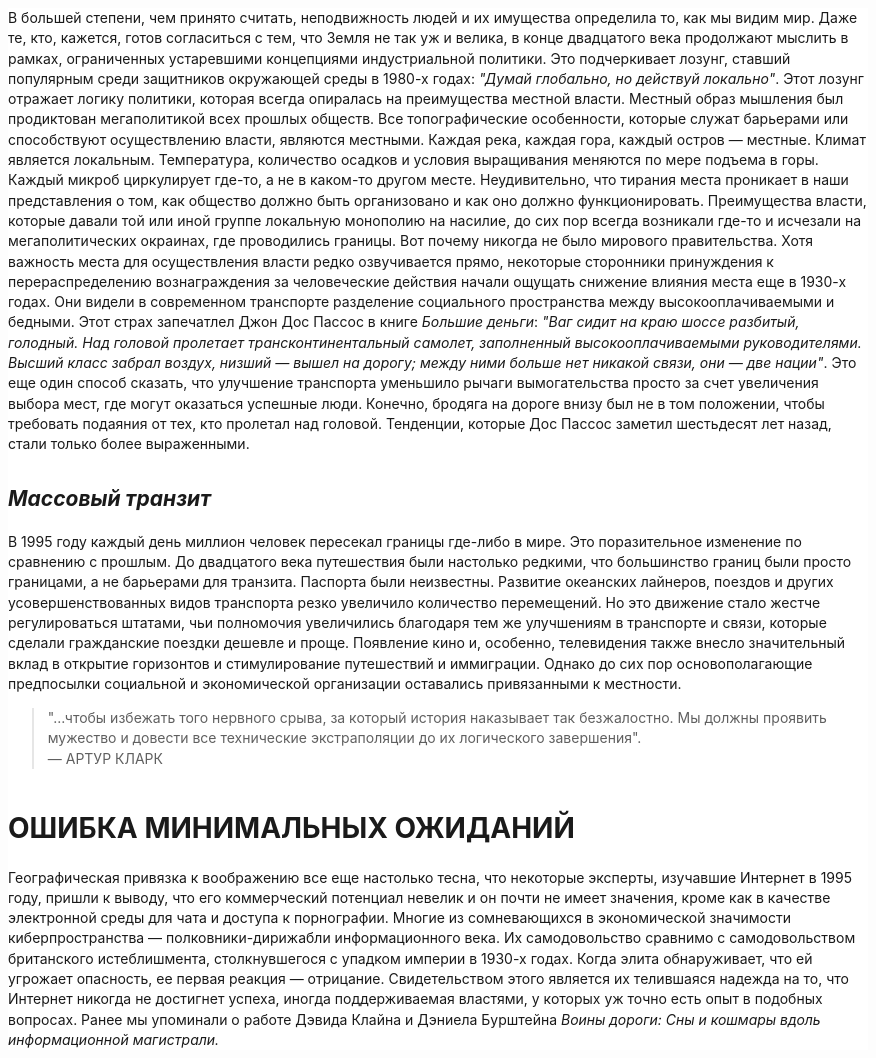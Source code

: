 В большей степени, чем принято считать, неподвижность людей и их имущества определила то, как мы видим мир. Даже те, кто, кажется, готов согласиться с тем, что Земля не так уж и велика, в конце двадцатого века продолжают мыслить в рамках, ограниченных устаревшими концепциями индустриальной политики. Это подчеркивает лозунг, ставший популярным среди защитников окружающей среды в 1980-х годах: _"Думай глобально, но действуй локально"_. Этот лозунг отражает логику политики, которая всегда опиралась на преимущества местной власти. Местный образ мышления был продиктован мегаполитикой всех прошлых обществ. Все топографические особенности, которые служат барьерами или способствуют осуществлению власти, являются местными. Каждая река, каждая гора, каждый остров — местные. Климат является локальным. Температура, количество осадков и условия выращивания меняются по мере подъема в горы. Каждый микроб циркулирует где-то, а не в каком-то другом месте. Неудивительно, что тирания места проникает в наши представления о том, как общество должно быть организовано и как оно должно функционировать. Преимущества власти, которые давали той или иной группе локальную монополию на насилие, до сих пор всегда возникали где-то и исчезали на мегаполитических окраинах, где проводились границы. Вот почему никогда не было мирового правительства. Хотя важность места для осуществления власти редко озвучивается прямо, некоторые сторонники принуждения к перераспределению вознаграждения за человеческие действия начали ощущать снижение влияния места еще в 1930-х годах. Они видели в современном транспорте разделение социального пространства между высокооплачиваемыми и бедными. Этот страх запечатлел Джон Дос Пассос в книге _Большие деньги_: _"Ваг сидит на краю шоссе разбитый, голодный. Над головой пролетает трансконтинентальный самолет, заполненный высокооплачиваемыми руководителями. Высший класс забрал воздух, низший — вышел на дорогу; между ними больше нет никакой связи, они — две нации"_. Это еще один способ сказать, что улучшение транспорта уменьшило рычаги вымогательства просто за счет увеличения выбора мест, где могут оказаться успешные люди. Конечно, бродяга на дороге внизу был не в том положении, чтобы требовать подаяния от тех, кто пролетал над головой. Тенденции, которые Дос Пассос заметил шестьдесят лет назад, стали только более выраженными.

<h2 id="%D0%BC%D0%B0%D1%81%D1%81%D0%BE%D0%B2%D1%8B%D0%B9-%D1%82%D1%80%D0%B0%D0%BD%D0%B7%D0%B8%D1%82"><em>Массовый транзит</em></h2>

В 1995 году каждый день миллион человек пересекал границы где-либо в мире. Это поразительное изменение по сравнению с прошлым. До двадцатого века путешествия были настолько редкими, что большинство границ были просто границами, а не барьерами для транзита. Паспорта были неизвестны. Развитие океанских лайнеров, поездов и других усовершенствованных видов транспорта резко увеличило количество перемещений. Но это движение стало жестче регулироваться штатами, чьи полномочия увеличились благодаря тем же улучшениям в транспорте и связи, которые сделали гражданские поездки дешевле и проще. Появление кино и, особенно, телевидения также внесло значительный вклад в открытие горизонтов и стимулирование путешествий и иммиграции. Однако до сих пор основополагающие предпосылки социальной и экономической организации оставались привязанными к местности.

<blockquote class="kg-blockquote-alt">"...чтобы избежать того нервного срыва, за который история наказывает так безжалостно. Мы должны проявить мужество и довести все технические экстраполяции до их логического завершения".<br/>— АРТУР КЛАРК</blockquote>

<h1 id="%D0%BE%D1%88%D0%B8%D0%B1%D0%BA%D0%B0-%D0%BC%D0%B8%D0%BD%D0%B8%D0%BC%D0%B0%D0%BB%D1%8C%D0%BD%D1%8B%D1%85-%D0%BE%D0%B6%D0%B8%D0%B4%D0%B0%D0%BD%D0%B8%D0%B9">ОШИБКА МИНИМАЛЬНЫХ ОЖИДАНИЙ</h1>

Географическая привязка к воображению все еще настолько тесна, что некоторые эксперты, изучавшие Интернет в 1995 году, пришли к выводу, что его коммерческий потенциал невелик и он почти не имеет значения, кроме как в качестве электронной среды для чата и доступа к порнографии. Многие из сомневающихся в экономической значимости киберпространства — полковники-дирижабли информационного века. Их самодовольство сравнимо с самодовольством британского истеблишмента, столкнувшегося с упадком империи в 1930-х годах. Когда элита обнаруживает, что ей угрожает опасность, ее первая реакция — отрицание. Свидетельством этого является их телившаяся надежда на то, что Интернет никогда не достигнет успеха, иногда поддерживаемая властями, у которых уж точно есть опыт в подобных вопросах. Ранее мы упоминали о работе Дэвида Клайна и Дэниела Бурштейна _Воины дороги: Сны и кошмары вдоль информационной магистрали._
